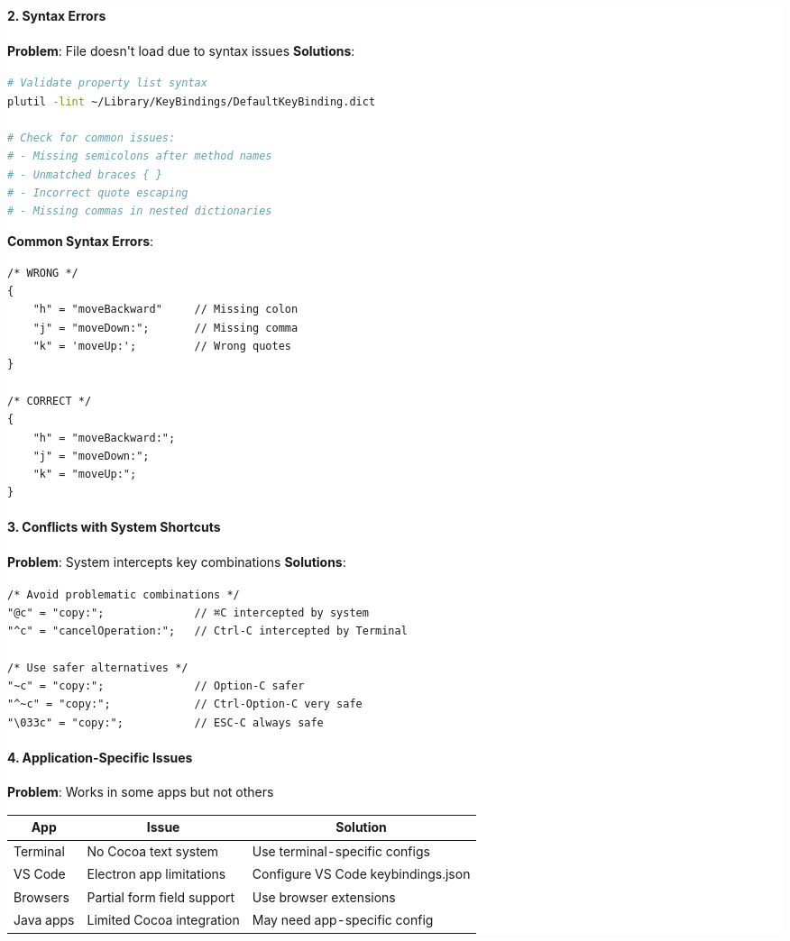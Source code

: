 #### 2. Syntax Errors

**Problem**: File doesn't load due to syntax issues
**Solutions**:
```bash
# Validate property list syntax
plutil -lint ~/Library/KeyBindings/DefaultKeyBinding.dict

# Check for common issues:
# - Missing semicolons after method names
# - Unmatched braces { }
# - Incorrect quote escaping
# - Missing commas in nested dictionaries
```

**Common Syntax Errors**:
```
/* WRONG */
{
    "h" = "moveBackward"     // Missing colon
    "j" = "moveDown:";       // Missing comma
    "k" = 'moveUp:';         // Wrong quotes  
}

/* CORRECT */
{
    "h" = "moveBackward:";
    "j" = "moveDown:";
    "k" = "moveUp:";
}
```

#### 3. Conflicts with System Shortcuts

**Problem**: System intercepts key combinations
**Solutions**:
```
/* Avoid problematic combinations */
"@c" = "copy:";              // ⌘C intercepted by system
"^c" = "cancelOperation:";   // Ctrl-C intercepted by Terminal

/* Use safer alternatives */
"~c" = "copy:";              // Option-C safer
"^~c" = "copy:";             // Ctrl-Option-C very safe
"\033c" = "copy:";           // ESC-C always safe
```

#### 4. Application-Specific Issues

**Problem**: Works in some apps but not others

| App | Issue | Solution |
|-----|--------|----------|
| Terminal | No Cocoa text system | Use terminal-specific configs |
| VS Code | Electron app limitations | Configure VS Code keybindings.json |
| Browsers | Partial form field support | Use browser extensions |
| Java apps | Limited Cocoa integration | May need app-specific config |
